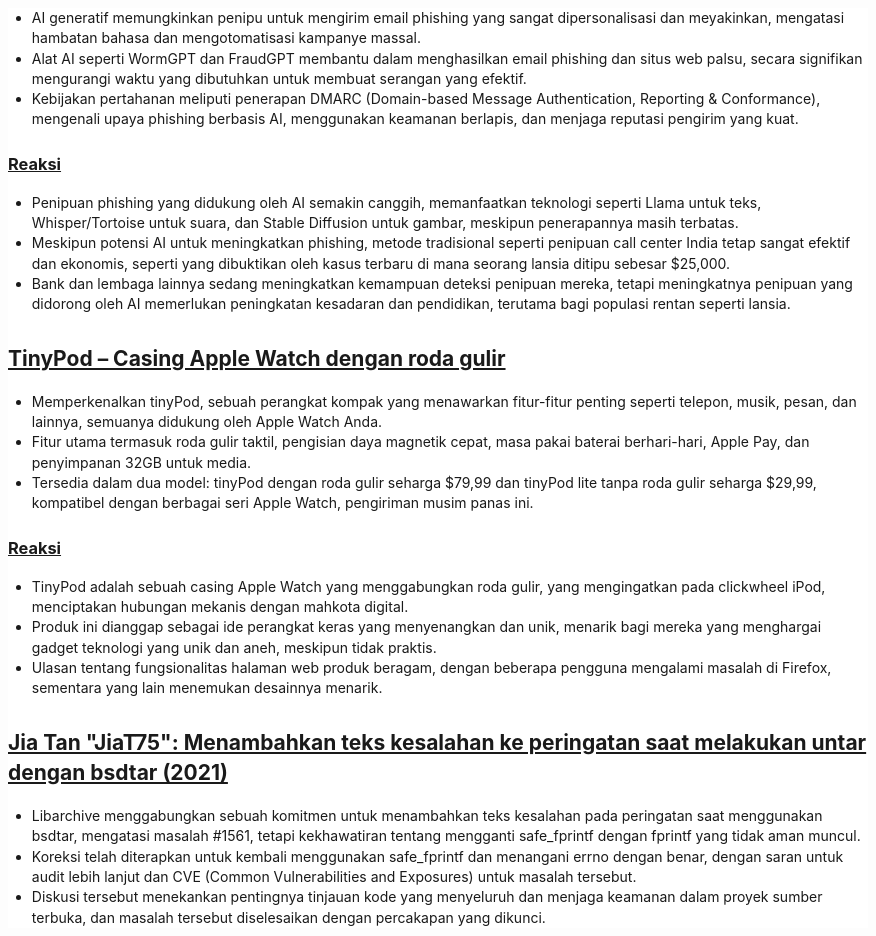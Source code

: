 - AI generatif memungkinkan penipu untuk mengirim email phishing yang sangat dipersonalisasi dan meyakinkan, mengatasi hambatan bahasa dan mengotomatisasi kampanye massal.
- Alat AI seperti WormGPT dan FraudGPT membantu dalam menghasilkan email phishing dan situs web palsu, secara signifikan mengurangi waktu yang dibutuhkan untuk membuat serangan yang efektif.
- Kebijakan pertahanan meliputi penerapan DMARC (Domain-based Message Authentication, Reporting & Conformance), mengenali upaya phishing berbasis AI, menggunakan keamanan berlapis, dan menjaga reputasi pengirim yang kuat.

### [Reaksi](https://news.ycombinator.com/item?id=40981067)

- Penipuan phishing yang didukung oleh AI semakin canggih, memanfaatkan teknologi seperti Llama untuk teks, Whisper/Tortoise untuk suara, dan Stable Diffusion untuk gambar, meskipun penerapannya masih terbatas.
- Meskipun potensi AI untuk meningkatkan phishing, metode tradisional seperti penipuan call center India tetap sangat efektif dan ekonomis, seperti yang dibuktikan oleh kasus terbaru di mana seorang lansia ditipu sebesar $25,000.
- Bank dan lembaga lainnya sedang meningkatkan kemampuan deteksi penipuan mereka, tetapi meningkatnya penipuan yang didorong oleh AI memerlukan peningkatan kesadaran dan pendidikan, terutama bagi populasi rentan seperti lansia.

## [TinyPod – Casing Apple Watch dengan roda gulir](https://thetinypod.com/)

- Memperkenalkan tinyPod, sebuah perangkat kompak yang menawarkan fitur-fitur penting seperti telepon, musik, pesan, dan lainnya, semuanya didukung oleh Apple Watch Anda.
- Fitur utama termasuk roda gulir taktil, pengisian daya magnetik cepat, masa pakai baterai berhari-hari, Apple Pay, dan penyimpanan 32GB untuk media.
- Tersedia dalam dua model: tinyPod dengan roda gulir seharga $79,99 dan tinyPod lite tanpa roda gulir seharga $29,99, kompatibel dengan berbagai seri Apple Watch, pengiriman musim panas ini.

### [Reaksi](https://news.ycombinator.com/item?id=40987402)

- TinyPod adalah sebuah casing Apple Watch yang menggabungkan roda gulir, yang mengingatkan pada clickwheel iPod, menciptakan hubungan mekanis dengan mahkota digital.
- Produk ini dianggap sebagai ide perangkat keras yang menyenangkan dan unik, menarik bagi mereka yang menghargai gadget teknologi yang unik dan aneh, meskipun tidak praktis.
- Ulasan tentang fungsionalitas halaman web produk beragam, dengan beberapa pengguna mengalami masalah di Firefox, sementara yang lain menemukan desainnya menarik.

## [Jia Tan "JiaT75": Menambahkan teks kesalahan ke peringatan saat melakukan untar dengan bsdtar (2021)](https://github.com/libarchive/libarchive/pull/1609)

- Libarchive menggabungkan sebuah komitmen untuk menambahkan teks kesalahan pada peringatan saat menggunakan bsdtar, mengatasi masalah #1561, tetapi kekhawatiran tentang mengganti safe_fprintf dengan fprintf yang tidak aman muncul.
- Koreksi telah diterapkan untuk kembali menggunakan safe_fprintf dan menangani errno dengan benar, dengan saran untuk audit lebih lanjut dan CVE (Common Vulnerabilities and Exposures) untuk masalah tersebut.
- Diskusi tersebut menekankan pentingnya tinjauan kode yang menyeluruh dan menjaga keamanan dalam proyek sumber terbuka, dan masalah tersebut diselesaikan dengan percakapan yang dikunci.
